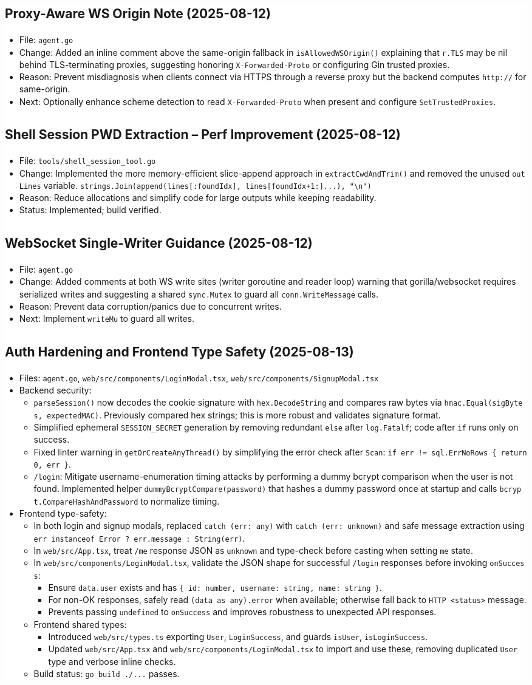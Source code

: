 ## Proxy-Aware WS Origin Note (2025-08-12)
- File: `agent.go`
- Change: Added an inline comment above the same-origin fallback in `isAllowedWSOrigin()` explaining that `r.TLS` may be nil behind TLS-terminating proxies, suggesting honoring `X-Forwarded-Proto` or configuring Gin trusted proxies.
- Reason: Prevent misdiagnosis when clients connect via HTTPS through a reverse proxy but the backend computes `http://` for same-origin.
- Next: Optionally enhance scheme detection to read `X-Forwarded-Proto` when present and configure `SetTrustedProxies`.

## Shell Session PWD Extraction – Perf Improvement (2025-08-12)
- File: `tools/shell_session_tool.go`
- Change: Implemented the more memory-efficient slice-append approach in `extractCwdAndTrim()` and removed the unused `outLines` variable.
  `strings.Join(append(lines[:foundIdx], lines[foundIdx+1:]...), "\n")`
- Reason: Reduce allocations and simplify code for large outputs while keeping readability.
- Status: Implemented; build verified.

## WebSocket Single-Writer Guidance (2025-08-12)
- File: `agent.go`
- Change: Added comments at both WS write sites (writer goroutine and reader loop) warning that gorilla/websocket requires serialized writes and suggesting a shared `sync.Mutex` to guard all `conn.WriteMessage` calls.
- Reason: Prevent data corruption/panics due to concurrent writes.
- Next: Implement `writeMu` to guard all writes.

## Auth Hardening and Frontend Type Safety (2025-08-13)
- Files: `agent.go`, `web/src/components/LoginModal.tsx`, `web/src/components/SignupModal.tsx`
- Backend security:
  - `parseSession()` now decodes the cookie signature with `hex.DecodeString` and compares raw bytes via `hmac.Equal(sigBytes, expectedMAC)`. Previously compared hex strings; this is more robust and validates signature format.
  - Simplified ephemeral `SESSION_SECRET` generation by removing redundant `else` after `log.Fatalf`; code after `if` runs only on success.
  - Fixed linter warning in `getOrCreateAnyThread()` by simplifying the error check after `Scan`: `if err != sql.ErrNoRows { return 0, err }`.
  - `/login`: Mitigate username-enumeration timing attacks by performing a dummy bcrypt comparison when the user is not found. Implemented helper `dummyBcryptCompare(password)` that hashes a dummy password once at startup and calls `bcrypt.CompareHashAndPassword` to normalize timing.
- Frontend type-safety:
  - In both login and signup modals, replaced `catch (err: any)` with `catch (err: unknown)` and safe message extraction using `err instanceof Error ? err.message : String(err)`.
  - In `web/src/App.tsx`, treat `/me` response JSON as `unknown` and type-check before casting when setting `me` state.
  - In `web/src/components/LoginModal.tsx`, validate the JSON shape for successful `/login` responses before invoking `onSuccess`:
    - Ensure `data.user` exists and has `{ id: number, username: string, name: string }`.
    - For non-OK responses, safely read `(data as any).error` when available; otherwise fall back to `HTTP <status>` message.
    - Prevents passing `undefined` to `onSuccess` and improves robustness to unexpected API responses.
  - Frontend shared types:
    - Introduced `web/src/types.ts` exporting `User`, `LoginSuccess`, and guards `isUser`, `isLoginSuccess`.
    - Updated `web/src/App.tsx` and `web/src/components/LoginModal.tsx` to import and use these, removing duplicated `User` type and verbose inline checks.
  - Build status: `go build ./...` passes.
